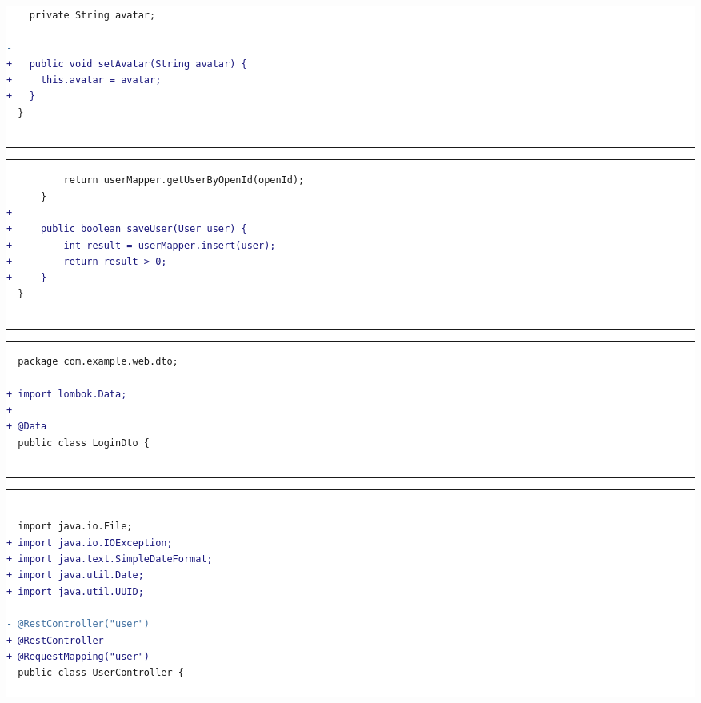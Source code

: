 
```diff
    private String avatar;
  
- 
+   public void setAvatar(String avatar) {
+     this.avatar = avatar;
+   }
  }
  
```

---

<no message>

---

```diff
          return userMapper.getUserByOpenId(openId);
      }
+     
+     public boolean saveUser(User user) {
+         int result = userMapper.insert(user);
+         return result > 0;
+     }
  }
  
```

---

<no message>

---

```diff
  package com.example.web.dto;
  
+ import lombok.Data;
+ 
+ @Data
  public class LoginDto {
  
```

---

<no message>

---

```diff
  
  import java.io.File;
+ import java.io.IOException;
+ import java.text.SimpleDateFormat;
+ import java.util.Date;
+ import java.util.UUID;
  
- @RestController("user")
+ @RestController
+ @RequestMapping("user")
  public class UserController {
  
```
